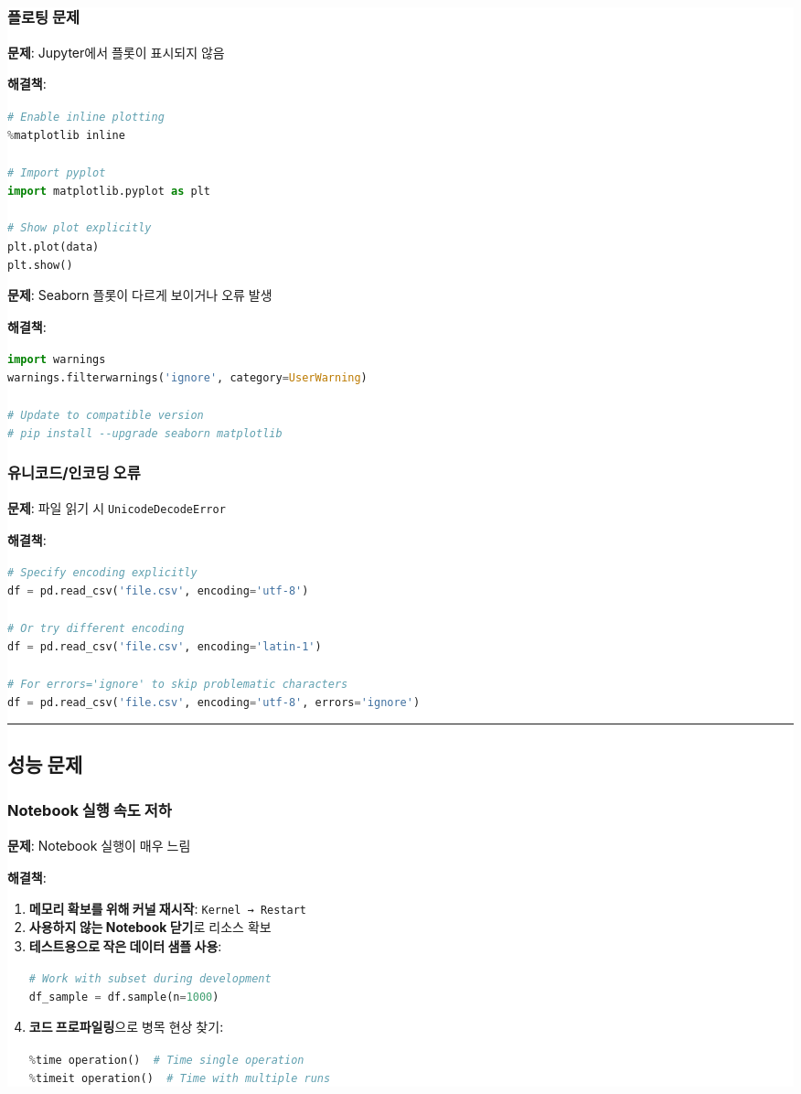 ### 플로팅 문제

**문제**: Jupyter에서 플롯이 표시되지 않음

**해결책**:
```python
# Enable inline plotting
%matplotlib inline

# Import pyplot
import matplotlib.pyplot as plt

# Show plot explicitly
plt.plot(data)
plt.show()
```

**문제**: Seaborn 플롯이 다르게 보이거나 오류 발생

**해결책**:
```python
import warnings
warnings.filterwarnings('ignore', category=UserWarning)

# Update to compatible version
# pip install --upgrade seaborn matplotlib
```

### 유니코드/인코딩 오류

**문제**: 파일 읽기 시 `UnicodeDecodeError`

**해결책**:
```python
# Specify encoding explicitly
df = pd.read_csv('file.csv', encoding='utf-8')

# Or try different encoding
df = pd.read_csv('file.csv', encoding='latin-1')

# For errors='ignore' to skip problematic characters
df = pd.read_csv('file.csv', encoding='utf-8', errors='ignore')
```

---

## 성능 문제

### Notebook 실행 속도 저하

**문제**: Notebook 실행이 매우 느림

**해결책**:
1. **메모리 확보를 위해 커널 재시작**: `Kernel → Restart`
2. **사용하지 않는 Notebook 닫기**로 리소스 확보
3. **테스트용으로 작은 데이터 샘플 사용**:
   ```python
   # Work with subset during development
   df_sample = df.sample(n=1000)
   ```
4. **코드 프로파일링**으로 병목 현상 찾기:
   ```python
   %time operation()  # Time single operation
   %timeit operation()  # Time with multiple runs
   ```
